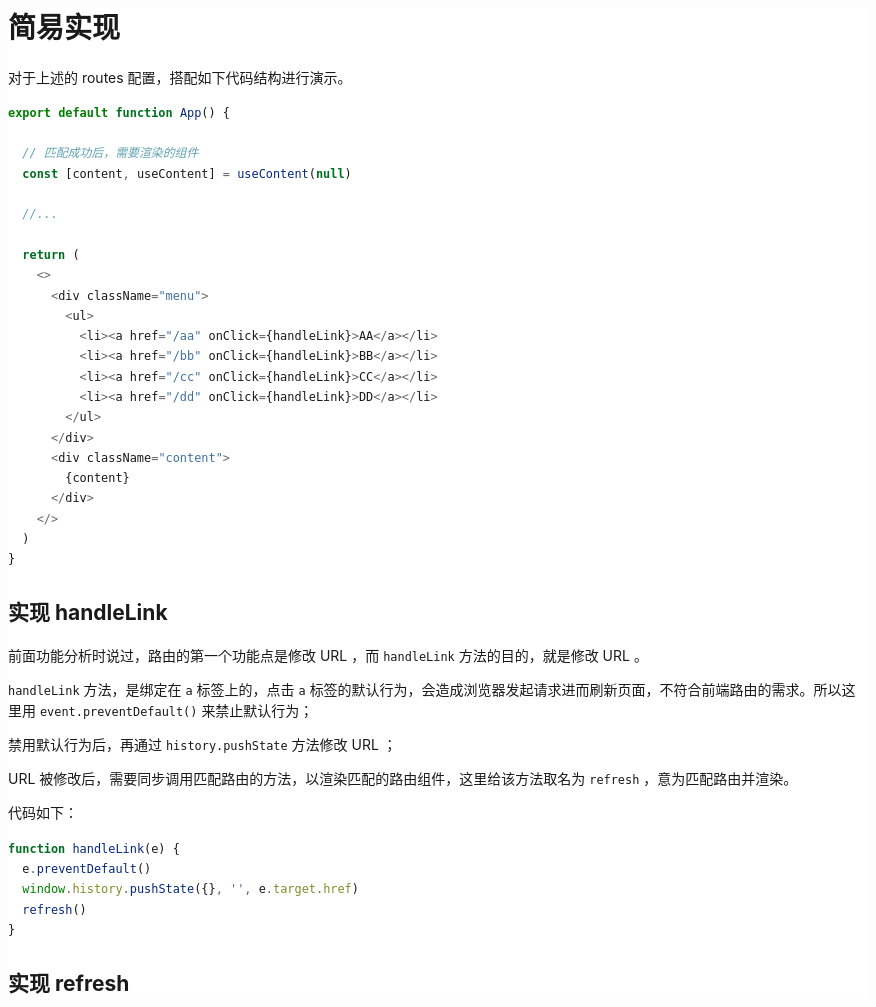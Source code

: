 # 简易实现

对于上述的 routes 配置，搭配如下代码结构进行演示。

``` javascript
export default function App() {

  // 匹配成功后，需要渲染的组件
  const [content, useContent] = useContent(null)

  //...

  return (
    <>
      <div className="menu">
        <ul>
          <li><a href="/aa" onClick={handleLink}>AA</a></li>
          <li><a href="/bb" onClick={handleLink}>BB</a></li>
          <li><a href="/cc" onClick={handleLink}>CC</a></li>
          <li><a href="/dd" onClick={handleLink}>DD</a></li>
        </ul>
      </div>
      <div className="content">
        {content}
      </div>
    </>
  )
}
```

## 实现 handleLink

前面功能分析时说过，路由的第一个功能点是修改 URL ，而 `handleLink` 方法的目的，就是修改 URL 。

`handleLink` 方法，是绑定在 `a` 标签上的，点击 `a` 标签的默认行为，会造成浏览器发起请求进而刷新页面，不符合前端路由的需求。所以这里用 `event.preventDefault()` 来禁止默认行为；

禁用默认行为后，再通过 `history.pushState` 方法修改 URL ；

URL 被修改后，需要同步调用匹配路由的方法，以渲染匹配的路由组件，这里给该方法取名为 `refresh` ，意为匹配路由并渲染。

代码如下：

``` javascript
function handleLink(e) {
  e.preventDefault()
  window.history.pushState({}, '', e.target.href)
  refresh()
}
```

## 实现 refresh
